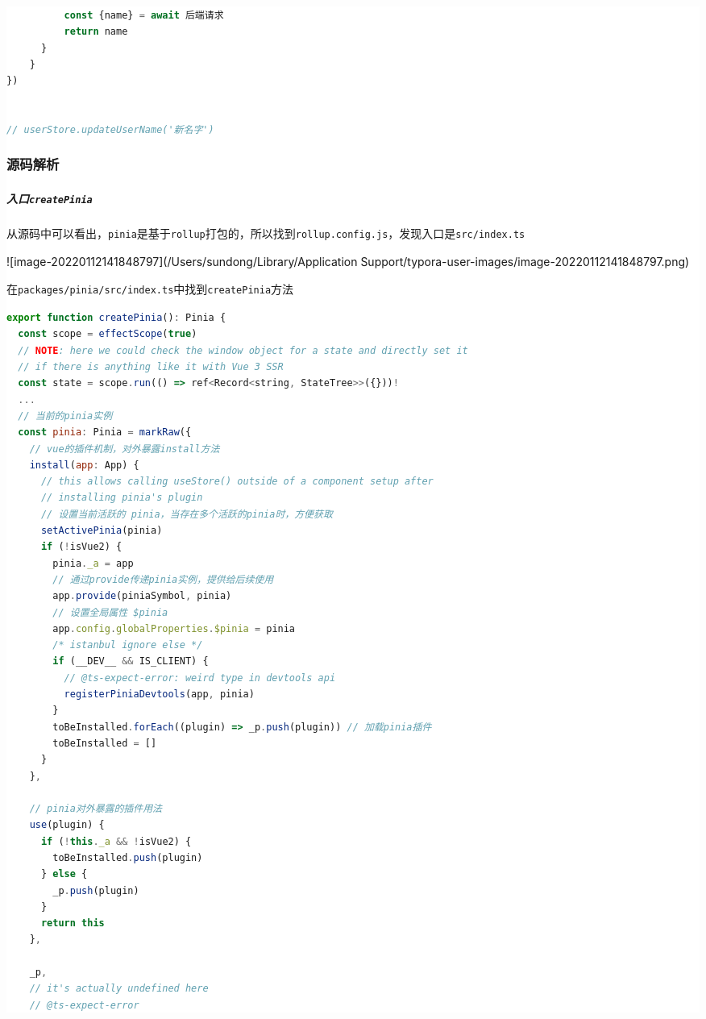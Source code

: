 ```javascript
          const {name} = await 后端请求
          return name
      }
    }
})


// userStore.updateUserName('新名字')
```

### 源码解析

##### 入口`createPinia`

从源码中可以看出，`pinia`是基于`rollup`打包的，所以找到`rollup.config.js`，发现入口是`src/index.ts`

![image-20220112141848797](/Users/sundong/Library/Application Support/typora-user-images/image-20220112141848797.png)

在`packages/pinia/src/index.ts`中找到`createPinia`方法

```javascript
export function createPinia(): Pinia {
  const scope = effectScope(true)
  // NOTE: here we could check the window object for a state and directly set it
  // if there is anything like it with Vue 3 SSR
  const state = scope.run(() => ref<Record<string, StateTree>>({}))!
  ...
  // 当前的pinia实例 
  const pinia: Pinia = markRaw({
    // vue的插件机制，对外暴露install方法
    install(app: App) {
      // this allows calling useStore() outside of a component setup after
      // installing pinia's plugin
      // 设置当前活跃的 pinia，当存在多个活跃的pinia时，方便获取
      setActivePinia(pinia)
      if (!isVue2) {
        pinia._a = app
        // 通过provide传递pinia实例，提供给后续使用
        app.provide(piniaSymbol, pinia)
        // 设置全局属性 $pinia
        app.config.globalProperties.$pinia = pinia
        /* istanbul ignore else */
        if (__DEV__ && IS_CLIENT) {
          // @ts-expect-error: weird type in devtools api
          registerPiniaDevtools(app, pinia)
        }
        toBeInstalled.forEach((plugin) => _p.push(plugin)) // 加载pinia插件
        toBeInstalled = []
      }
    },

    // pinia对外暴露的插件用法
    use(plugin) {
      if (!this._a && !isVue2) {
        toBeInstalled.push(plugin)
      } else {
        _p.push(plugin)
      }
      return this
    },

    _p,
    // it's actually undefined here
    // @ts-expect-error
```